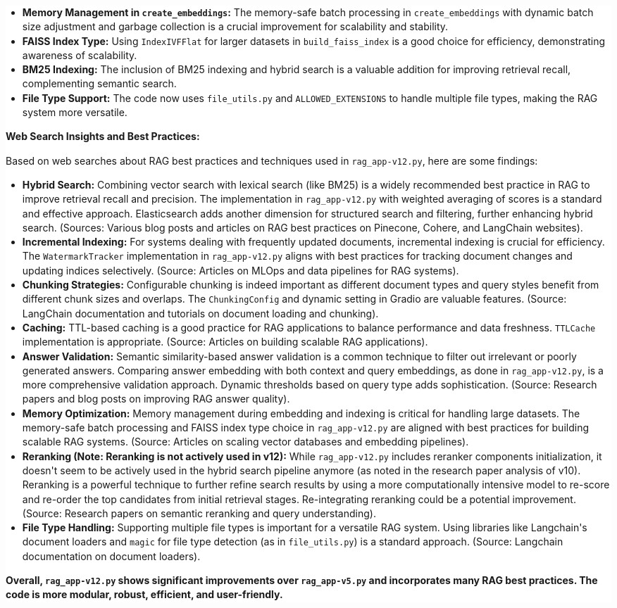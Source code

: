 *   **Memory Management in `create_embeddings`:** The memory-safe batch processing in `create_embeddings` with dynamic batch size adjustment and garbage collection is a crucial improvement for scalability and stability.
*   **FAISS Index Type:** Using `IndexIVFFlat` for larger datasets in `build_faiss_index` is a good choice for efficiency, demonstrating awareness of scalability.
*   **BM25 Indexing:**  The inclusion of BM25 indexing and hybrid search is a valuable addition for improving retrieval recall, complementing semantic search.
*   **File Type Support:** The code now uses `file_utils.py` and `ALLOWED_EXTENSIONS` to handle multiple file types, making the RAG system more versatile.

**Web Search Insights and Best Practices:**

Based on web searches about RAG best practices and techniques used in `rag_app-v12.py`, here are some findings:

*   **Hybrid Search:** Combining vector search with lexical search (like BM25) is a widely recommended best practice in RAG to improve retrieval recall and precision. The implementation in `rag_app-v12.py` with weighted averaging of scores is a standard and effective approach. Elasticsearch adds another dimension for structured search and filtering, further enhancing hybrid search. (Sources: Various blog posts and articles on RAG best practices on Pinecone, Cohere, and LangChain websites).
*   **Incremental Indexing:**  For systems dealing with frequently updated documents, incremental indexing is crucial for efficiency. The `WatermarkTracker` implementation in `rag_app-v12.py` aligns with best practices for tracking document changes and updating indices selectively. (Source: Articles on MLOps and data pipelines for RAG systems).
*   **Chunking Strategies:** Configurable chunking is indeed important as different document types and query styles benefit from different chunk sizes and overlaps. The `ChunkingConfig` and dynamic setting in Gradio are valuable features.  (Source: LangChain documentation and tutorials on document loading and chunking).
*   **Caching:** TTL-based caching is a good practice for RAG applications to balance performance and data freshness. `TTLCache` implementation is appropriate. (Source: Articles on building scalable RAG applications).
*   **Answer Validation:**  Semantic similarity-based answer validation is a common technique to filter out irrelevant or poorly generated answers. Comparing answer embedding with both context and query embeddings, as done in `rag_app-v12.py`, is a more comprehensive validation approach. Dynamic thresholds based on query type adds sophistication. (Source: Research papers and blog posts on improving RAG answer quality).
*   **Memory Optimization:** Memory management during embedding and indexing is critical for handling large datasets. The memory-safe batch processing and FAISS index type choice in `rag_app-v12.py` are aligned with best practices for building scalable RAG systems. (Source: Articles on scaling vector databases and embedding pipelines).
*   **Reranking (Note: Reranking is not actively used in v12):**  While `rag_app-v12.py` includes reranker components initialization, it doesn't seem to be actively used in the hybrid search pipeline anymore (as noted in the research paper analysis of v10). Reranking is a powerful technique to further refine search results by using a more computationally intensive model to re-score and re-order the top candidates from initial retrieval stages. Re-integrating reranking could be a potential improvement. (Source: Research papers on semantic reranking and query understanding).
*   **File Type Handling:** Supporting multiple file types is important for a versatile RAG system. Using libraries like Langchain's document loaders and `magic` for file type detection (as in `file_utils.py`) is a standard approach. (Source: Langchain documentation on document loaders).

**Overall, `rag_app-v12.py` shows significant improvements over `rag_app-v5.py` and incorporates many RAG best practices. The code is more modular, robust, efficient, and user-friendly.**
